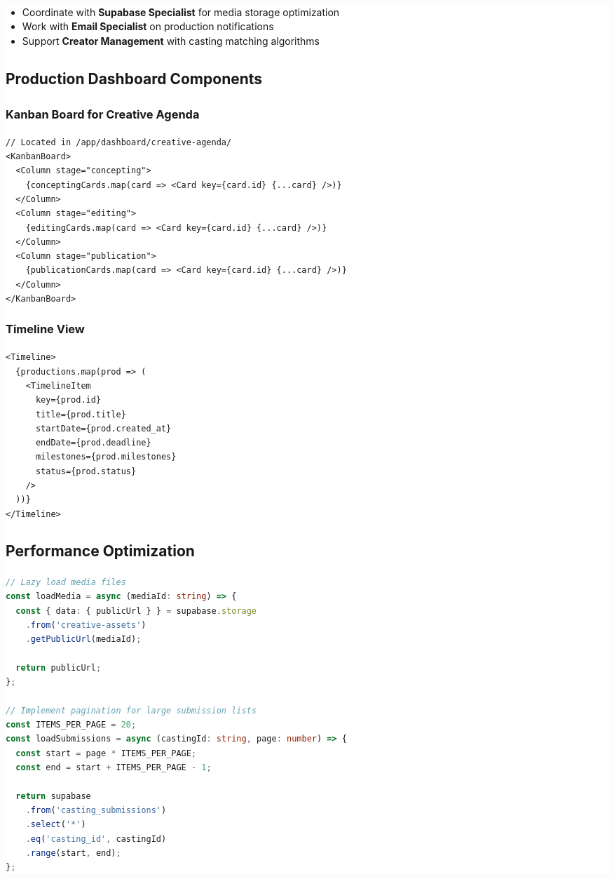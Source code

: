 - Coordinate with **Supabase Specialist** for media storage optimization
- Work with **Email Specialist** on production notifications
- Support **Creator Management** with casting matching algorithms

## Production Dashboard Components

### Kanban Board for Creative Agenda
```tsx
// Located in /app/dashboard/creative-agenda/
<KanbanBoard>
  <Column stage="concepting">
    {conceptingCards.map(card => <Card key={card.id} {...card} />)}
  </Column>
  <Column stage="editing">
    {editingCards.map(card => <Card key={card.id} {...card} />)}
  </Column>
  <Column stage="publication">
    {publicationCards.map(card => <Card key={card.id} {...card} />)}
  </Column>
</KanbanBoard>
```

### Timeline View
```tsx
<Timeline>
  {productions.map(prod => (
    <TimelineItem
      key={prod.id}
      title={prod.title}
      startDate={prod.created_at}
      endDate={prod.deadline}
      milestones={prod.milestones}
      status={prod.status}
    />
  ))}
</Timeline>
```

## Performance Optimization

```typescript
// Lazy load media files
const loadMedia = async (mediaId: string) => {
  const { data: { publicUrl } } = supabase.storage
    .from('creative-assets')
    .getPublicUrl(mediaId);
  
  return publicUrl;
};

// Implement pagination for large submission lists
const ITEMS_PER_PAGE = 20;
const loadSubmissions = async (castingId: string, page: number) => {
  const start = page * ITEMS_PER_PAGE;
  const end = start + ITEMS_PER_PAGE - 1;
  
  return supabase
    .from('casting_submissions')
    .select('*')
    .eq('casting_id', castingId)
    .range(start, end);
};
```
